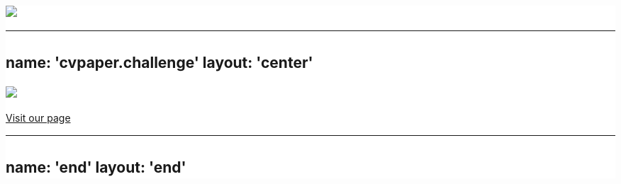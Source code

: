 <img src="https://avatars.githubusercontent.com/u/21344007?v=4" class="rounded-full w-40 abs-tr mt-16 mr-12"/>

---
name: 'cvpaper.challenge'
layout: 'center'
---

<img class="h-100 -mt-10" src="http://xpaperchallenge.org/cv/_nuxt/img/4ef71b1.png" /><br>
<div class="text-center text-xs opacity-50 -mt-20 hover:opacity-100">
  <a href="http://xpaperchallenge.org/cv/" target="_blank">
    Visit our page
  </a>
</div>

---
name: 'end'
layout: 'end'
---
